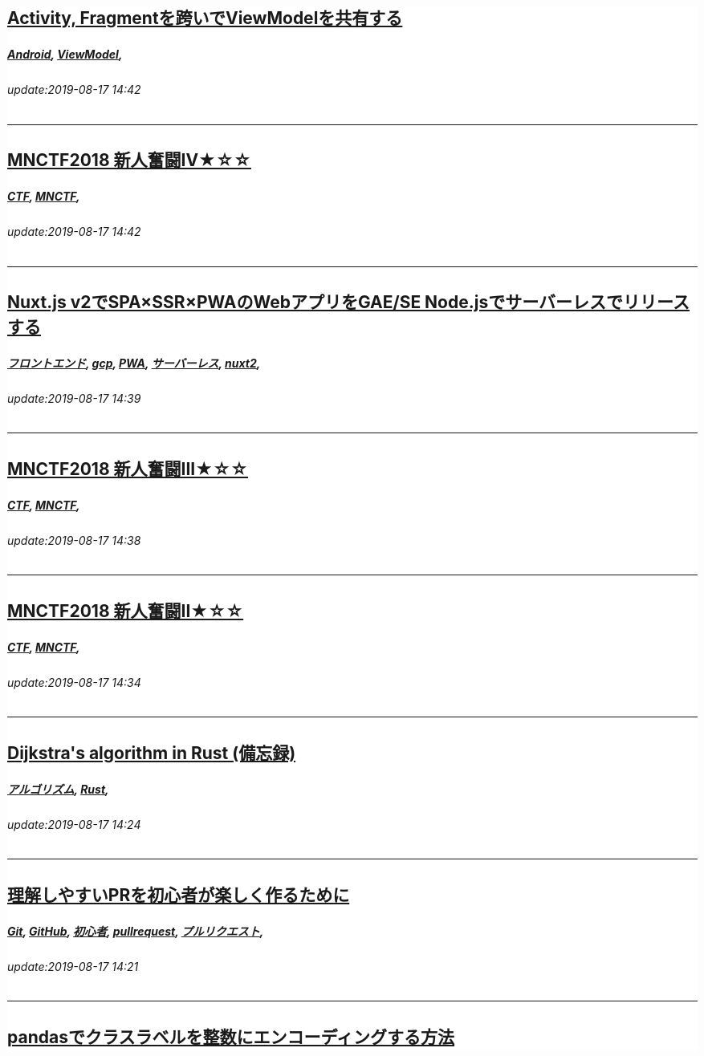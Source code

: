 ## [Activity, Fragmentを跨いでViewModelを共有する](https://qiita.com/moroku0519/items/4c48be589579f2b7e159)
##### [Android](https://qiita.com/tags/Android), [ViewModel](https://qiita.com/tags/ViewModel), 
###### update:2019-08-17 14:42
---
## [MNCTF2018 新人奮闘IV★☆☆](https://qiita.com/CTFman/items/ebff16267ef05a9739d4)
##### [CTF](https://qiita.com/tags/CTF), [MNCTF](https://qiita.com/tags/MNCTF), 
###### update:2019-08-17 14:42
---
## [Nuxt.js v2でSPA×SSR×PWAのWebアプリをGAE/SE Node.jsでサーバーレスでリリースする](https://qiita.com/Shinnopo/items/df23833e22ed1903d4a1)
##### [フロントエンド](https://qiita.com/tags/フロントエンド), [gcp](https://qiita.com/tags/gcp), [PWA](https://qiita.com/tags/PWA), [サーバーレス](https://qiita.com/tags/サーバーレス), [nuxt2](https://qiita.com/tags/nuxt2), 
###### update:2019-08-17 14:39
---
## [MNCTF2018 新人奮闘III★☆☆](https://qiita.com/CTFman/items/9529897ab71bf84c35ae)
##### [CTF](https://qiita.com/tags/CTF), [MNCTF](https://qiita.com/tags/MNCTF), 
###### update:2019-08-17 14:38
---
## [MNCTF2018 新人奮闘II★☆☆](https://qiita.com/CTFman/items/b41de478463452722b0f)
##### [CTF](https://qiita.com/tags/CTF), [MNCTF](https://qiita.com/tags/MNCTF), 
###### update:2019-08-17 14:34
---
## [Dijkstra's algorithm in Rust (備忘録)](https://qiita.com/Cassin01/items/704122229c6e533b3a85)
##### [アルゴリズム](https://qiita.com/tags/アルゴリズム), [Rust](https://qiita.com/tags/Rust), 
###### update:2019-08-17 14:24
---
## [理解しやすいPRを初心者が楽しく作るために](https://qiita.com/tom-ock/items/32a102ef38f037d61493)
##### [Git](https://qiita.com/tags/Git), [GitHub](https://qiita.com/tags/GitHub), [初心者](https://qiita.com/tags/初心者), [pullrequest](https://qiita.com/tags/pullrequest), [プルリクエスト](https://qiita.com/tags/プルリクエスト), 
###### update:2019-08-17 14:21
---
## [pandasでクラスラベルを整数にエンコーディングする方法](https://qiita.com/rokusyou/items/edf9fb649d1239f8393c)